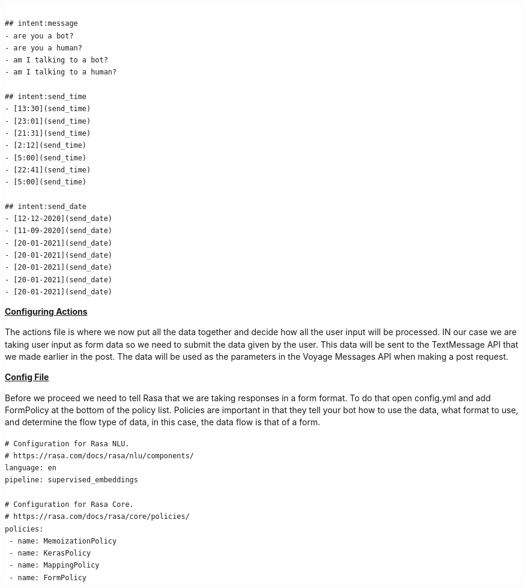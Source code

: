 ```

## intent:message
- are you a bot?
- are you a human?
- am I talking to a bot?
- am I talking to a human?

## intent:send_time
- [13:30](send_time)
- [23:01](send_time)
- [21:31](send_time)
- [2:12](send_time)
- [5:00](send_time)
- [22:41](send_time)
- [5:00](send_time)

## intent:send_date
- [12-12-2020](send_date)
- [11-09-2020](send_date)
- [20-01-2021](send_date)
- [20-01-2021](send_date)
- [20-01-2021](send_date)
- [20-01-2021](send_date)
- [20-01-2021](send_date)
```

**<span style="text-decoration:underline;">Configuring Actions</span>**

The actions file is where we now put all the data together and decide how all the user input will be processed. IN our case we are taking user input as form data so we need to submit the data given by the user. This data will be sent to the TextMessage API that we made earlier in the post. The data will be used as the parameters in the Voyage Messages API when making a post request.

**<span style="text-decoration:underline;">Config File</span>**

Before we proceed we need to tell Rasa that we are taking responses in a form format. To do that open config.yml and add FormPolicy at the bottom of the policy list. Policies are important in that they tell your bot how to use the data, what format to use, and determine the flow type of data, in this case, the data flow is that of a form.

```
# Configuration for Rasa NLU.
# https://rasa.com/docs/rasa/nlu/components/
language: en
pipeline: supervised_embeddings

# Configuration for Rasa Core.
# https://rasa.com/docs/rasa/core/policies/
policies:
 - name: MemoizationPolicy
 - name: KerasPolicy
 - name: MappingPolicy
 - name: FormPolicy
```
